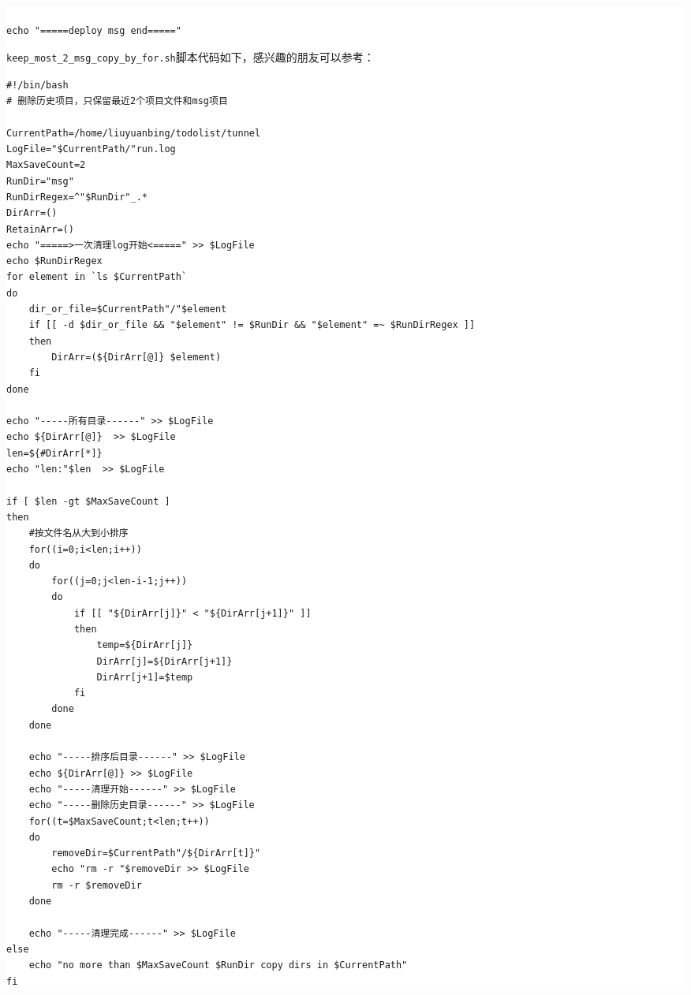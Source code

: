 ```shell

echo "=====deploy msg end====="
```

`keep_most_2_msg_copy_by_for.sh`脚本代码如下，感兴趣的朋友可以参考：

```shell
#!/bin/bash 
# 删除历史项目，只保留最近2个项目文件和msg项目

CurrentPath=/home/liuyuanbing/todolist/tunnel
LogFile="$CurrentPath/"run.log
MaxSaveCount=2
RunDir="msg"
RunDirRegex=^"$RunDir"_.*
DirArr=()
RetainArr=()
echo "=====>一次清理log开始<=====" >> $LogFile
echo $RunDirRegex
for element in `ls $CurrentPath`
do
	dir_or_file=$CurrentPath"/"$element
	if [[ -d $dir_or_file && "$element" != $RunDir && "$element" =~ $RunDirRegex ]]
	then
		DirArr=(${DirArr[@]} $element)
	fi
done

echo "-----所有目录------" >> $LogFile
echo ${DirArr[@]}  >> $LogFile
len=${#DirArr[*]}
echo "len:"$len  >> $LogFile

if [ $len -gt $MaxSaveCount ]
then
	#按文件名从大到小排序
	for((i=0;i<len;i++))
	do
		for((j=0;j<len-i-1;j++))
		do
			if [[ "${DirArr[j]}" < "${DirArr[j+1]}" ]]
			then
				temp=${DirArr[j]}
				DirArr[j]=${DirArr[j+1]}
				DirArr[j+1]=$temp
			fi
		done
	done

	echo "-----排序后目录------" >> $LogFile
	echo ${DirArr[@]} >> $LogFile
	echo "-----清理开始------" >> $LogFile
	echo "-----删除历史目录------" >> $LogFile
	for((t=$MaxSaveCount;t<len;t++))
	do
		removeDir=$CurrentPath"/${DirArr[t]}"
		echo "rm -r "$removeDir >> $LogFile
		rm -r $removeDir
	done

	echo "-----清理完成------" >> $LogFile
else
	echo "no more than $MaxSaveCount $RunDir copy dirs in $CurrentPath"
fi
```